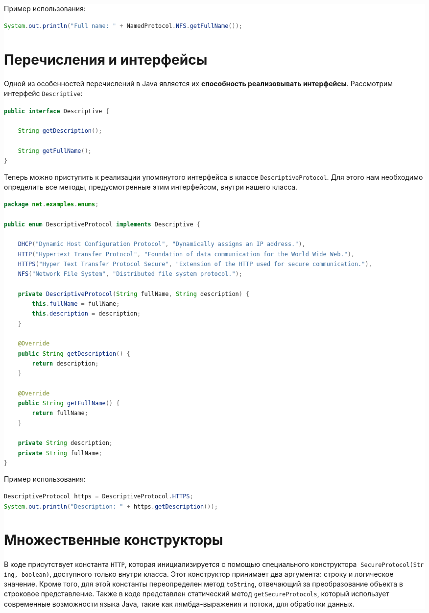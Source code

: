 Пример использования:
```java
System.out.println("Full name: " + NamedProtocol.NFS.getFullName());
```
# Перечисления и интерфейсы
Одной из особенностей перечислений в Java является их **способность реализовывать интерфейсы**. Рассмотрим интерфейс `Descriptive`:
```java
public interface Descriptive {

    String getDescription();

    String getFullName();
}
```

Теперь можно приступить к реализации упомянутого интерфейса в классе `DescriptiveProtocol`. Для этого нам необходимо определить все методы, предусмотренные этим интерфейсом, внутри нашего класса.
```java
package net.examples.enums;

public enum DescriptiveProtocol implements Descriptive {

    DHCP("Dynamic Host Configuration Protocol", "Dynamically assigns an IP address."),
    HTTP("Hypertext Transfer Protocol", "Foundation of data communication for the World Wide Web."),
    HTTPS("Hyper Text Transfer Protocol Secure", "Extension of the HTTP used for secure communication."),
    NFS("Network File System", "Distributed file system protocol.");

    private DescriptiveProtocol(String fullName, String description) {
        this.fullName = fullName;
        this.description = description;
    }

    @Override
    public String getDescription() {
        return description;
    }

    @Override
    public String getFullName() {
        return fullName;
    }

    private String description;
    private String fullName;
}
```

Пример использования:
```java
DescriptiveProtocol https = DescriptiveProtocol.HTTPS;
System.out.println("Description: " + https.getDescription());
```
# Множественные конструкторы
В коде присутствует константа `HTTP`, которая инициализируется с помощью специального конструктора  `SecureProtocol(String, boolean)`, доступного только внутри класса. Этот конструктор принимает два аргумента: строку и логическое значение. Кроме того, для этой константы переопределен метод `toString`, отвечающий за преобразование объекта в строковое представление. Также в коде представлен статический метод `getSecureProtocols`, который использует современные возможности языка Java, такие как лямбда-выражения и потоки, для обработки данных.
```java
```